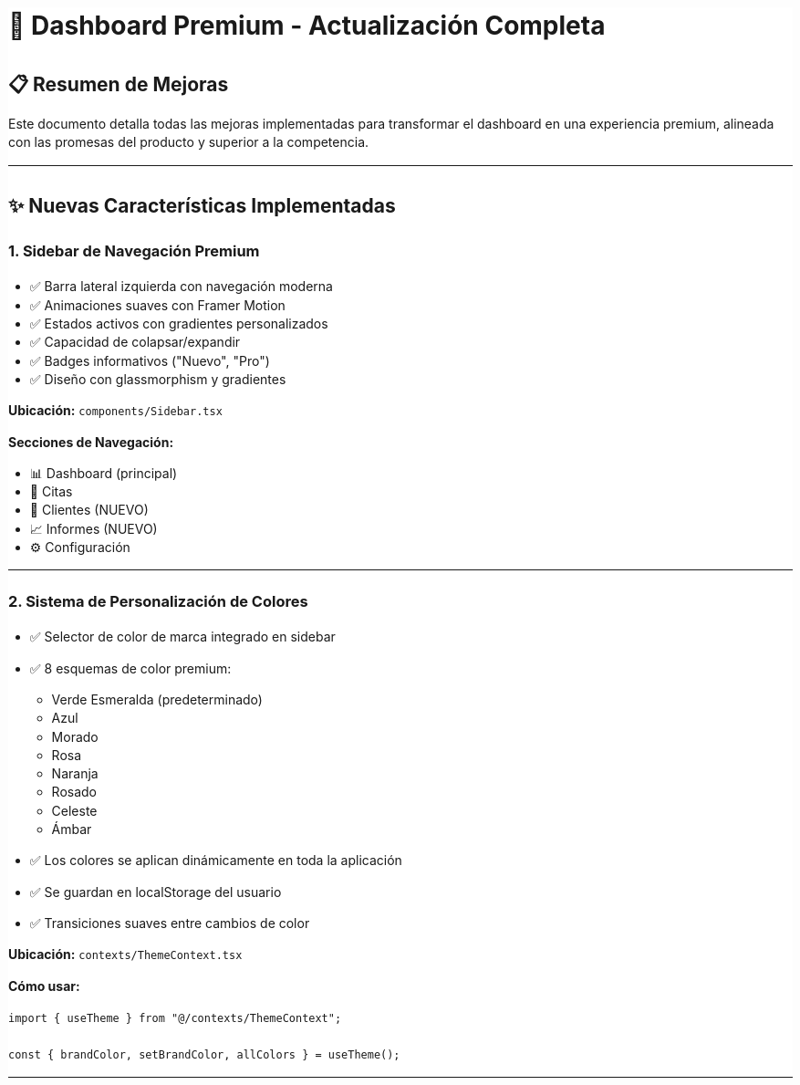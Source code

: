# 🚀 Dashboard Premium - Actualización Completa

## 📋 Resumen de Mejoras

Este documento detalla todas las mejoras implementadas para transformar el dashboard en una experiencia premium, alineada con las promesas del producto y superior a la competencia.

---

## ✨ Nuevas Características Implementadas

### 1. **Sidebar de Navegación Premium**
- ✅ Barra lateral izquierda con navegación moderna
- ✅ Animaciones suaves con Framer Motion
- ✅ Estados activos con gradientes personalizados
- ✅ Capacidad de colapsar/expandir
- ✅ Badges informativos ("Nuevo", "Pro")
- ✅ Diseño con glassmorphism y gradientes

**Ubicación:** `components/Sidebar.tsx`

**Secciones de Navegación:**
- 📊 Dashboard (principal)
- 📅 Citas
- 👥 Clientes (NUEVO)
- 📈 Informes (NUEVO)
- ⚙️ Configuración

---

### 2. **Sistema de Personalización de Colores**
- ✅ Selector de color de marca integrado en sidebar
- ✅ 8 esquemas de color premium:
  - Verde Esmeralda (predeterminado)
  - Azul
  - Morado
  - Rosa
  - Naranja
  - Rosado
  - Celeste
  - Ámbar

- ✅ Los colores se aplican dinámicamente en toda la aplicación
- ✅ Se guardan en localStorage del usuario
- ✅ Transiciones suaves entre cambios de color

**Ubicación:** `contexts/ThemeContext.tsx`

**Cómo usar:**
```tsx
import { useTheme } from "@/contexts/ThemeContext";

const { brandColor, setBrandColor, allColors } = useTheme();
```

---
